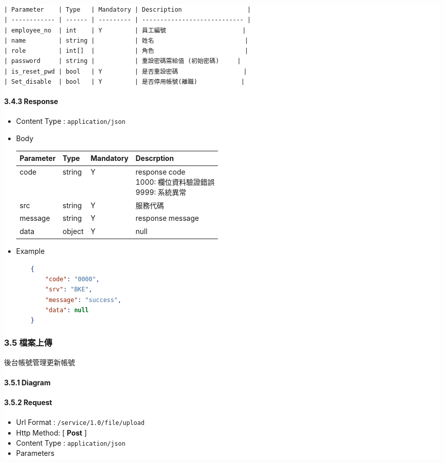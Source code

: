     | Parameter    | Type   | Mandatory | Description                  |
    | ------------ | ------ | --------- | ---------------------------- |
    | employee_no  | int    | Y         | 員工編號                     |
    | name         | string |           | 姓名                         |
    | role         | int[]  |           | 角色                         |
    | password     | string |           | 重設密碼需給值 (初始密碼)     |
    | is_reset_pwd | bool   | Y         | 是否重設密碼                  |
    | Set_disable  | bool   | Y         | 是否停用帳號(離職)            |

#### 3.4.3 Response
<a id="markdown-response" name="response"></a>

+ Content Type : ``` application/json ```
+ Body

    | Parameter   | Type   | Mandatory | Descrption                                                     |
    | ----------- | ------ | --------- | ------------------------------------------------------------- |
    | code        | string | Y         | response code <br/> 1000: 欄位資料驗證錯誤<br/> 9999: 系統異常  |
    | src         | string | Y         | 服務代碼                                                       |
    | message     | string | Y         | response message                                              |
    | data        | object | Y         | null                                                          |

+ Example

    ```json
        {
            "code": "0000",
            "srv": "BKE",
            "message": "success",
            "data": null
        }

    ```
### 3.5 檔案上傳
<a id="markdown-檔案上傳" name="檔案上傳"></a>
    後台帳號管理更新帳號
 <br/>

#### 3.5.1 Diagram
<a id="markdown-diagram" name="diagram"></a>

#### 3.5.2 Request
<a id="markdown-request" name="request"></a>

+ Url Format : ``` /service/1.0/file/upload ```
+ Http Method: [ **Post** ]
+ Content Type : ``` application/json ```
+ Parameters
